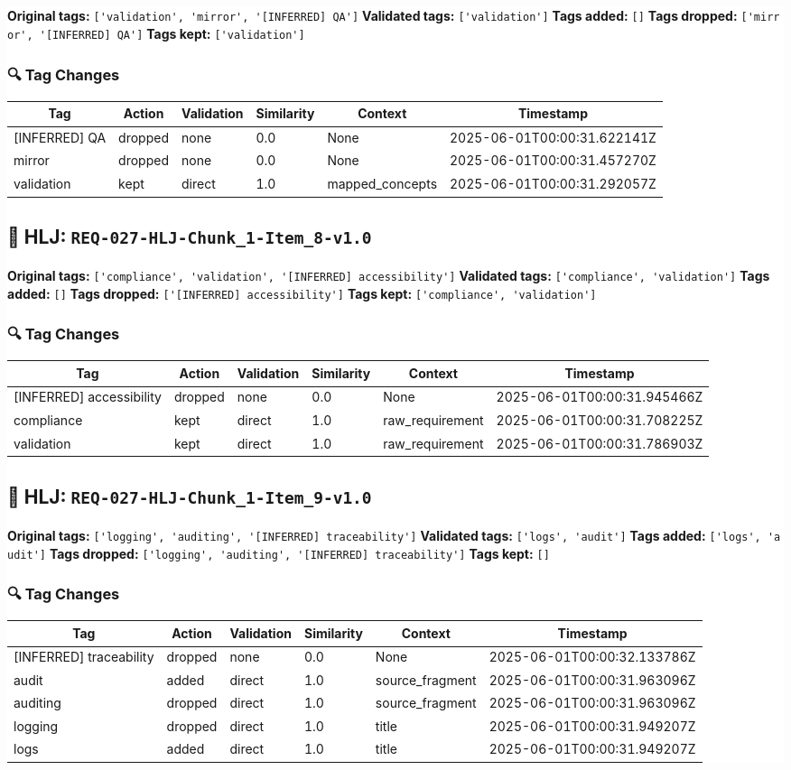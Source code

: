 **Original tags:** `['validation', 'mirror', '[INFERRED] QA']`
**Validated tags:** `['validation']`
**Tags added:** `[]`
**Tags dropped:** `['mirror', '[INFERRED] QA']`
**Tags kept:** `['validation']`

### 🔍 Tag Changes
| Tag | Action   | Validation | Similarity | Context | Timestamp |
|-----|----------|------------|------------|---------|-----------|
| [INFERRED] QA | dropped | none | 0.0 | None | 2025-06-01T00:00:31.622141Z |
| mirror | dropped | none | 0.0 | None | 2025-06-01T00:00:31.457270Z |
| validation | kept | direct | 1.0 | mapped_concepts | 2025-06-01T00:00:31.292057Z |

## 🔹 HLJ: `REQ-027-HLJ-Chunk_1-Item_8-v1.0`

**Original tags:** `['compliance', 'validation', '[INFERRED] accessibility']`
**Validated tags:** `['compliance', 'validation']`
**Tags added:** `[]`
**Tags dropped:** `['[INFERRED] accessibility']`
**Tags kept:** `['compliance', 'validation']`

### 🔍 Tag Changes
| Tag | Action   | Validation | Similarity | Context | Timestamp |
|-----|----------|------------|------------|---------|-----------|
| [INFERRED] accessibility | dropped | none | 0.0 | None | 2025-06-01T00:00:31.945466Z |
| compliance | kept | direct | 1.0 | raw_requirement | 2025-06-01T00:00:31.708225Z |
| validation | kept | direct | 1.0 | raw_requirement | 2025-06-01T00:00:31.786903Z |

## 🔹 HLJ: `REQ-027-HLJ-Chunk_1-Item_9-v1.0`

**Original tags:** `['logging', 'auditing', '[INFERRED] traceability']`
**Validated tags:** `['logs', 'audit']`
**Tags added:** `['logs', 'audit']`
**Tags dropped:** `['logging', 'auditing', '[INFERRED] traceability']`
**Tags kept:** `[]`

### 🔍 Tag Changes
| Tag | Action   | Validation | Similarity | Context | Timestamp |
|-----|----------|------------|------------|---------|-----------|
| [INFERRED] traceability | dropped | none | 0.0 | None | 2025-06-01T00:00:32.133786Z |
| audit | added | direct | 1.0 | source_fragment | 2025-06-01T00:00:31.963096Z |
| auditing | dropped | direct | 1.0 | source_fragment | 2025-06-01T00:00:31.963096Z |
| logging | dropped | direct | 1.0 | title | 2025-06-01T00:00:31.949207Z |
| logs | added | direct | 1.0 | title | 2025-06-01T00:00:31.949207Z |
